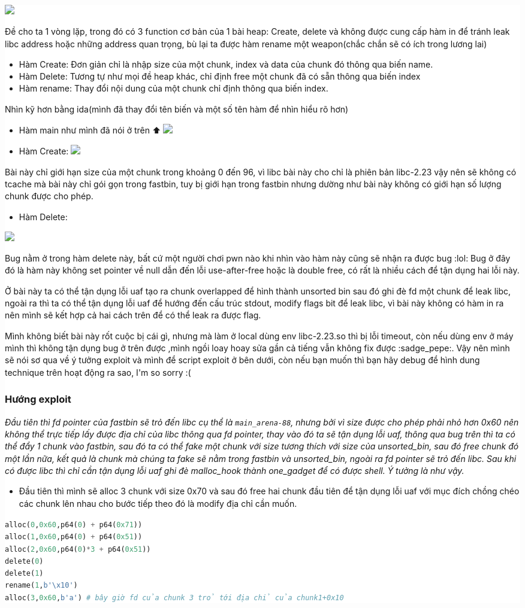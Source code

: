 ![](https://i.imgur.com/Ky5hu8F.png)

Đề cho ta 1 vòng lặp, trong đó có 3 function cơ bản của 1 bài heap: Create, delete và không được cung cấp hàm in để tránh leak libc address hoặc những address quan trọng, bù lại ta được hàm rename một weapon(chắc chắn sẽ có ích trong lương lai)

* Hàm Create: Đơn giản chỉ là nhập size của một chunk, index và data của chunk đó thông qua biến name. 
* Hàm Delete: Tương tự như mọi đề heap khác, chỉ định free một chunk đã có sẵn thông qua biến index
* Hàm rename: Thay đổi nội dung của một chunk chỉ định thông qua biến index. 

Nhìn kỹ hơn bằng ida(mình đã thay đổi tên biến và một số tên hàm để nhìn hiểu rõ hơn)
* Hàm main như mình đã nói ở trên :arrow_up: 
![](https://i.imgur.com/6jjUZyg.png)

* Hàm Create:
![](https://i.imgur.com/sYxmTqp.png)

Bài này chỉ giới hạn size của một chunk trong khoảng 0 đến 96, vì libc bài này cho chỉ là phiên bản libc-2.23 vậy nên sẽ không có tcache mà bài này chỉ gói gọn trong fastbin, tuy bị giới hạn trong fastbin nhưng dường như bài này không có giới hạn số lượng chunk được cho phép.

* Hàm Delete:

![](https://i.imgur.com/7g3oZ41.png)

Bug nằm ở trong hàm delete này, bất cứ một người chơi pwn nào khi nhìn vào hàm này cũng sẽ nhận ra được bug :lol: Bug ở đây đó là hàm này không set pointer về null dẫn đến lỗi use-after-free hoặc là double free, có rất là nhiều cách để tận dụng hai lỗi này. 

Ở bài này ta có thể tận dụng lỗi uaf tạo ra chunk overlapped để hình thành unsorted bin sau đó ghi đè fd một chunk để leak libc, ngoài ra thì ta có thể tận dụng lỗi uaf để hướng đến cấu trúc stdout, modify flags bit để leak libc, vì bài này không có hàm in ra nên mình sẽ kết hợp cả hai cách trên để có thể leak ra được flag.

Mình không biết bài này rốt cuộc bị cái gì, nhưng mà làm ở local dùng env libc-2.23.so thì bị lỗi timeout, còn nếu dùng env ở máy mình thì không tận dụng bug ở trên được ,mình ngồi loay hoay sửa gần cả tiếng vẫn không fix được :sadge_pepe:. Vậy nên mình sẽ nói sơ qua về ý tưởng exploit và mình để script exploit ở bên dưới, còn nếu bạn muốn thì bạn hãy debug để hình dung technique trên hoạt động ra sao, I'm so sorry :(

### Hướng exploit 
*Đầu tiên thì fd pointer của fastbin sẽ trỏ đến libc cụ thể là `main_arena-88`, nhưng bởi vì size được cho phép phải nhỏ hơn 0x60 nên không thể trực tiếp lấy được địa chỉ của libc thông qua fd pointer, thay vào đó ta sẽ tận dụng lỗi uaf, thông qua bug trên thì ta có thể đẩy 1 chunk vào fastbin, sau đó ta có thể fake một chunk với size tương thích với size của unsorted_bin, sau đó free chunk đó một lần nữa, kết quả là chunk mà chúng ta fake sẽ nằm trong fastbin và unsorted_bin, ngoài ra fd pointer sẽ trỏ đến libc. Sau khi có được libc thì chỉ cần tận dụng lỗi uaf ghi đè malloc_hook thành one_gadget để có được shell. Ý tưởng là như vậy.*

* Đầu tiên thì mình sẽ alloc 3 chunk với size 0x70 và sau đó free hai chunk đầu tiên để tận dụng lỗi uaf với mục đích chồng chéo các chunk lên nhau cho bước tiếp theo đó là modify địa chỉ cần muốn. 
```py
alloc(0,0x60,p64(0) + p64(0x71))
alloc(1,0x60,p64(0) + p64(0x51))
alloc(2,0x60,p64(0)*3 + p64(0x51))
delete(0)
delete(1)
rename(1,b'\x10')
alloc(3,0x60,b'a') # bây giờ fd của chunk 3 trỏ tới địa chỉ của chunk1+0x10
```
